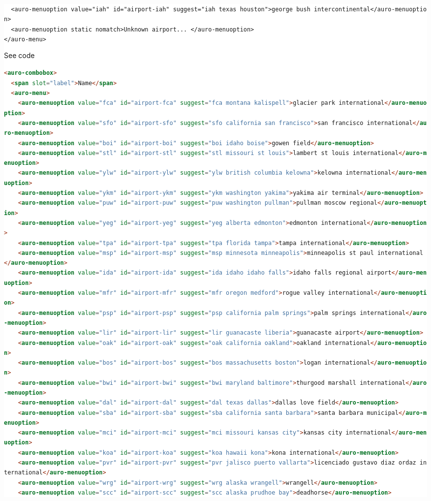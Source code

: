       <auro-menuoption value="iah" id="airport-iah" suggest="iah texas houston">george bush intercontinental</auro-menuoption>
      <auro-menuoption static nomatch>Unknown airport... </auro-menuoption>
    </auro-menu>
  </auro-combobox>
  
</div>

<auro-accordion lowProfile justifyRight>
  <span slot="trigger">See code</span>



```html
<auro-combobox>
  <span slot="label">Name</span>
  <auro-menu>
    <auro-menuoption value="fca" id="airport-fca" suggest="fca montana kalispell">glacier park international</auro-menuoption>
    <auro-menuoption value="sfo" id="airport-sfo" suggest="sfo california san francisco">san francisco international</auro-menuoption>
    <auro-menuoption value="boi" id="airport-boi" suggest="boi idaho boise">gowen field</auro-menuoption>
    <auro-menuoption value="stl" id="airport-stl" suggest="stl missouri st louis">lambert st louis international</auro-menuoption>
    <auro-menuoption value="ylw" id="airport-ylw" suggest="ylw british columbia kelowna">kelowna international</auro-menuoption>
    <auro-menuoption value="ykm" id="airport-ykm" suggest="ykm washington yakima">yakima air terminal</auro-menuoption>
    <auro-menuoption value="puw" id="airport-puw" suggest="puw washington pullman">pullman moscow regional</auro-menuoption>
    <auro-menuoption value="yeg" id="airport-yeg" suggest="yeg alberta edmonton">edmonton international</auro-menuoption>
    <auro-menuoption value="tpa" id="airport-tpa" suggest="tpa florida tampa">tampa international</auro-menuoption>
    <auro-menuoption value="msp" id="airport-msp" suggest="msp minnesota minneapolis">minneapolis st paul international</auro-menuoption>
    <auro-menuoption value="ida" id="airport-ida" suggest="ida idaho idaho falls">idaho falls regional airport</auro-menuoption>
    <auro-menuoption value="mfr" id="airport-mfr" suggest="mfr oregon medford">rogue valley international</auro-menuoption>
    <auro-menuoption value="psp" id="airport-psp" suggest="psp california palm springs">palm springs international</auro-menuoption>
    <auro-menuoption value="lir" id="airport-lir" suggest="lir guanacaste liberia">guanacaste airport</auro-menuoption>
    <auro-menuoption value="oak" id="airport-oak" suggest="oak california oakland">oakland international</auro-menuoption>
    <auro-menuoption value="bos" id="airport-bos" suggest="bos massachusetts boston">logan international</auro-menuoption>
    <auro-menuoption value="bwi" id="airport-bwi" suggest="bwi maryland baltimore">thurgood marshall international</auro-menuoption>
    <auro-menuoption value="dal" id="airport-dal" suggest="dal texas dallas">dallas love field</auro-menuoption>
    <auro-menuoption value="sba" id="airport-sba" suggest="sba california santa barbara">santa barbara municipal</auro-menuoption>
    <auro-menuoption value="mci" id="airport-mci" suggest="mci missouri kansas city">kansas city international</auro-menuoption>
    <auro-menuoption value="koa" id="airport-koa" suggest="koa hawaii kona">kona international</auro-menuoption>
    <auro-menuoption value="pvr" id="airport-pvr" suggest="pvr jalisco puerto vallarta">licenciado gustavo diaz ordaz international</auro-menuoption>
    <auro-menuoption value="wrg" id="airport-wrg" suggest="wrg alaska wrangell">wrangell</auro-menuoption>
    <auro-menuoption value="scc" id="airport-scc" suggest="scc alaska prudhoe bay">deadhorse</auro-menuoption>
```